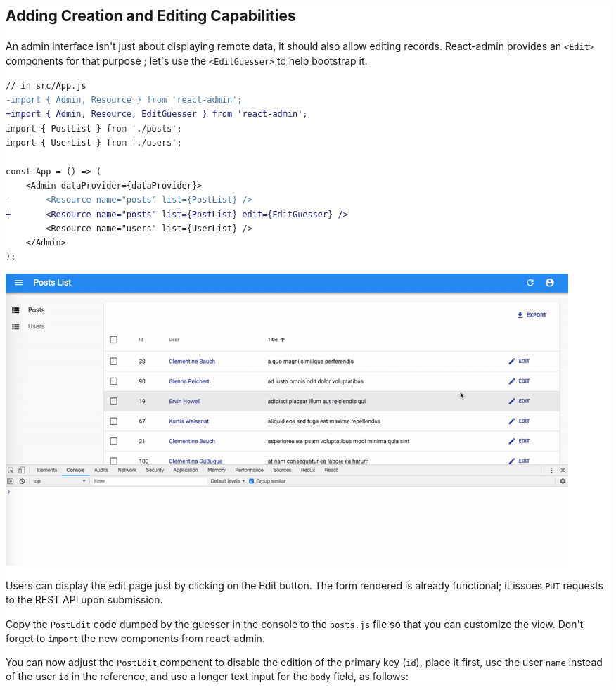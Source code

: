 ## Adding Creation and Editing Capabilities

An admin interface isn't just about displaying remote data, it should also allow editing records. React-admin provides an `<Edit>` components for that purpose ; let's use the `<EditGuesser>` to help bootstrap it.

```diff
// in src/App.js
-import { Admin, Resource } from 'react-admin';
+import { Admin, Resource, EditGuesser } from 'react-admin';
import { PostList } from './posts';
import { UserList } from './users';

const App = () => (
    <Admin dataProvider={dataProvider}>
-       <Resource name="posts" list={PostList} />
+       <Resource name="posts" list={PostList} edit={EditGuesser} />
        <Resource name="users" list={UserList} />
    </Admin>
);
```

![Post Edit Guesser](./img/tutorial_edit_guesser.gif)

Users can display the edit page just by clicking on the Edit button. The form rendered is already functional; it issues `PUT` requests to the REST API upon submission.

Copy the `PostEdit` code dumped by the guesser in the console to the `posts.js` file so that you can customize the view. Don't forget to `import` the new components from react-admin.

You can now adjust the `PostEdit` component to disable the edition of the primary key (`id`), place it first, use the user `name` instead of the user `id` in the reference, and use a longer text input for the `body` field, as follows:
